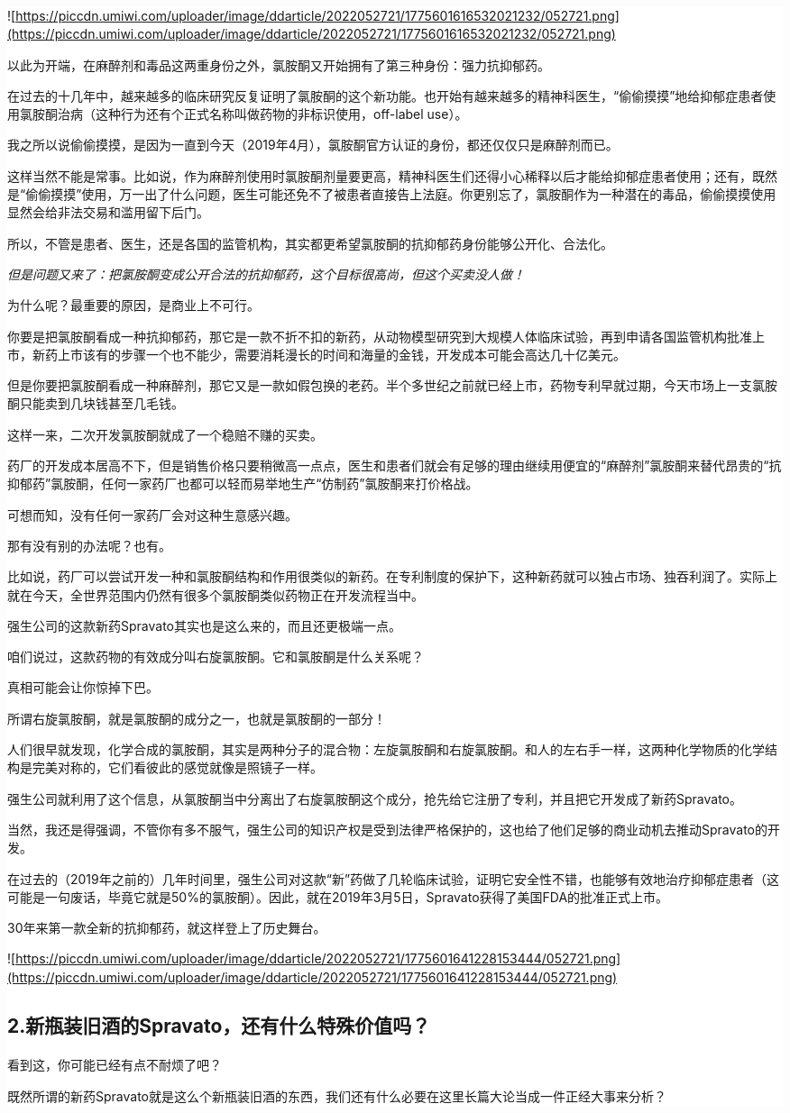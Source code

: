 ![https://piccdn.umiwi.com/uploader/image/ddarticle/2022052721/1775601616532021232/052721.png](https://piccdn.umiwi.com/uploader/image/ddarticle/2022052721/1775601616532021232/052721.png)

以此为开端，在麻醉剂和毒品这两重身份之外，氯胺酮又开始拥有了第三种身份：强力抗抑郁药。

在过去的十几年中，越来越多的临床研究反复证明了氯胺酮的这个新功能。也开始有越来越多的精神科医生，“偷偷摸摸”地给抑郁症患者使用氯胺酮治病（这种行为还有个正式名称叫做药物的非标识使用，off-label use）。

我之所以说偷偷摸摸，是因为一直到今天（2019年4月），氯胺酮官方认证的身份，都还仅仅只是麻醉剂而已。

这样当然不能是常事。比如说，作为麻醉剂使用时氯胺酮剂量要更高，精神科医生们还得小心稀释以后才能给抑郁症患者使用；还有，既然是“偷偷摸摸”使用，万一出了什么问题，医生可能还免不了被患者直接告上法庭。你更别忘了，氯胺酮作为一种潜在的毒品，偷偷摸摸使用显然会给非法交易和滥用留下后门。

所以，不管是患者、医生，还是各国的监管机构，其实都更希望氯胺酮的抗抑郁药身份能够公开化、合法化。

 *但是问题又来了：把氯胺酮变成公开合法的抗抑郁药，这个目标很高尚，但这个买卖没人做！*

为什么呢？最重要的原因，是商业上不可行。

你要是把氯胺酮看成一种抗抑郁药，那它是一款不折不扣的新药，从动物模型研究到大规模人体临床试验，再到申请各国监管机构批准上市，新药上市该有的步骤一个也不能少，需要消耗漫长的时间和海量的金钱，开发成本可能会高达几十亿美元。

但是你要把氯胺酮看成一种麻醉剂，那它又是一款如假包换的老药。半个多世纪之前就已经上市，药物专利早就过期，今天市场上一支氯胺酮只能卖到几块钱甚至几毛钱。

这样一来，二次开发氯胺酮就成了一个稳赔不赚的买卖。

药厂的开发成本居高不下，但是销售价格只要稍微高一点点，医生和患者们就会有足够的理由继续用便宜的“麻醉剂”氯胺酮来替代昂贵的“抗抑郁药”氯胺酮，任何一家药厂也都可以轻而易举地生产“仿制药”氯胺酮来打价格战。

可想而知，没有任何一家药厂会对这种生意感兴趣。

那有没有别的办法呢？也有。

比如说，药厂可以尝试开发一种和氯胺酮结构和作用很类似的新药。在专利制度的保护下，这种新药就可以独占市场、独吞利润了。实际上就在今天，全世界范围内仍然有很多个氯胺酮类似药物正在开发流程当中。

强生公司的这款新药Spravato其实也是这么来的，而且还更极端一点。

咱们说过，这款药物的有效成分叫右旋氯胺酮。它和氯胺酮是什么关系呢？

真相可能会让你惊掉下巴。

所谓右旋氯胺酮，就是氯胺酮的成分之一，也就是氯胺酮的一部分！

人们很早就发现，化学合成的氯胺酮，其实是两种分子的混合物：左旋氯胺酮和右旋氯胺酮。和人的左右手一样，这两种化学物质的化学结构是完美对称的，它们看彼此的感觉就像是照镜子一样。

强生公司就利用了这个信息，从氯胺酮当中分离出了右旋氯胺酮这个成分，抢先给它注册了专利，并且把它开发成了新药Spravato。

当然，我还是得强调，不管你有多不服气，强生公司的知识产权是受到法律严格保护的，这也给了他们足够的商业动机去推动Spravato的开发。

在过去的（2019年之前的）几年时间里，强生公司对这款“新”药做了几轮临床试验，证明它安全性不错，也能够有效地治疗抑郁症患者（这可能是一句废话，毕竟它就是50%的氯胺酮）。因此，就在2019年3月5日，Spravato获得了美国FDA的批准正式上市。

30年来第一款全新的抗抑郁药，就这样登上了历史舞台。

![https://piccdn.umiwi.com/uploader/image/ddarticle/2022052721/1775601641228153444/052721.png](https://piccdn.umiwi.com/uploader/image/ddarticle/2022052721/1775601641228153444/052721.png)

## 2.新瓶装旧酒的Spravato，还有什么特殊价值吗？

看到这，你可能已经有点不耐烦了吧？

既然所谓的新药Spravato就是这么个新瓶装旧酒的东西，我们还有什么必要在这里长篇大论当成一件正经大事来分析？
